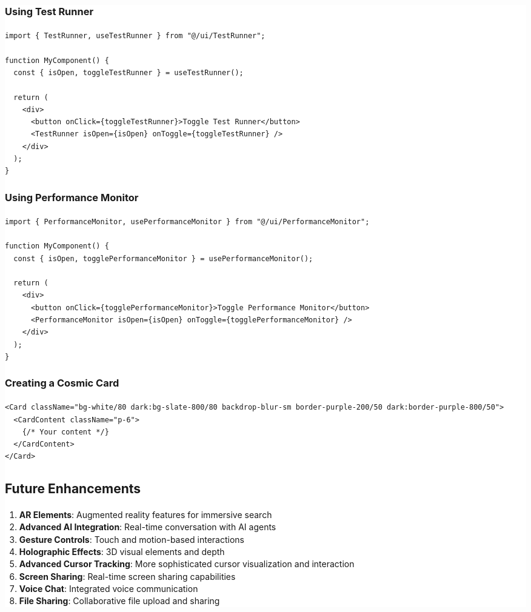 ### Using Test Runner
```tsx
import { TestRunner, useTestRunner } from "@/ui/TestRunner";

function MyComponent() {
  const { isOpen, toggleTestRunner } = useTestRunner();
  
  return (
    <div>
      <button onClick={toggleTestRunner}>Toggle Test Runner</button>
      <TestRunner isOpen={isOpen} onToggle={toggleTestRunner} />
    </div>
  );
}
```

### Using Performance Monitor
```tsx
import { PerformanceMonitor, usePerformanceMonitor } from "@/ui/PerformanceMonitor";

function MyComponent() {
  const { isOpen, togglePerformanceMonitor } = usePerformanceMonitor();
  
  return (
    <div>
      <button onClick={togglePerformanceMonitor}>Toggle Performance Monitor</button>
      <PerformanceMonitor isOpen={isOpen} onToggle={togglePerformanceMonitor} />
    </div>
  );
}
```

### Creating a Cosmic Card
```tsx
<Card className="bg-white/80 dark:bg-slate-800/80 backdrop-blur-sm border-purple-200/50 dark:border-purple-800/50">
  <CardContent className="p-6">
    {/* Your content */}
  </CardContent>
</Card>
```

## Future Enhancements

1. **AR Elements**: Augmented reality features for immersive search
2. **Advanced AI Integration**: Real-time conversation with AI agents
3. **Gesture Controls**: Touch and motion-based interactions
4. **Holographic Effects**: 3D visual elements and depth
5. **Advanced Cursor Tracking**: More sophisticated cursor visualization and interaction
6. **Screen Sharing**: Real-time screen sharing capabilities
7. **Voice Chat**: Integrated voice communication
8. **File Sharing**: Collaborative file upload and sharing
